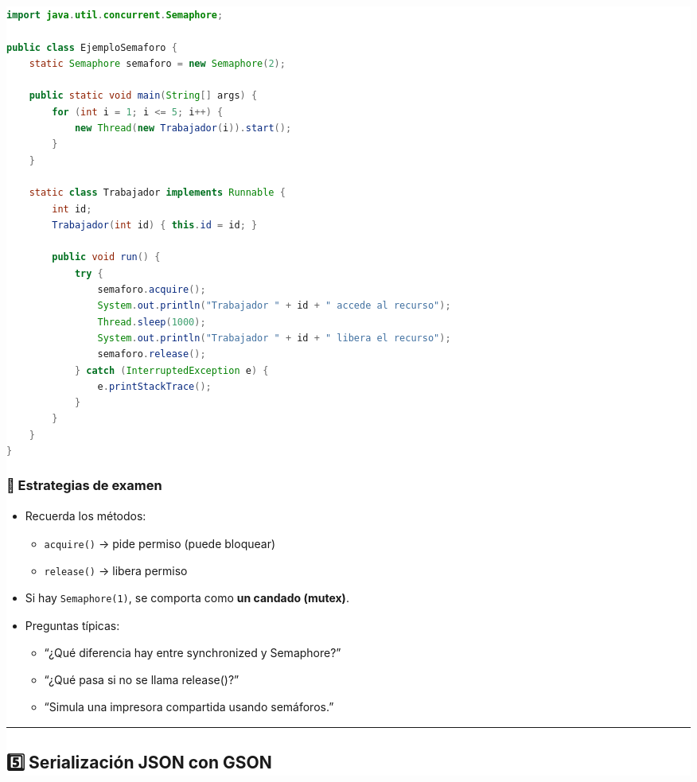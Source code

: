 ```java
import java.util.concurrent.Semaphore;

public class EjemploSemaforo {
    static Semaphore semaforo = new Semaphore(2);

    public static void main(String[] args) {
        for (int i = 1; i <= 5; i++) {
            new Thread(new Trabajador(i)).start();
        }
    }

    static class Trabajador implements Runnable {
        int id;
        Trabajador(int id) { this.id = id; }

        public void run() {
            try {
                semaforo.acquire();
                System.out.println("Trabajador " + id + " accede al recurso");
                Thread.sleep(1000);
                System.out.println("Trabajador " + id + " libera el recurso");
                semaforo.release();
            } catch (InterruptedException e) {
                e.printStackTrace();
            }
        }
    }
}

```

### 🧠 Estrategias de examen

-   Recuerda los métodos:
    
    -   `acquire()` → pide permiso (puede bloquear)
        
    -   `release()` → libera permiso
        
-   Si hay `Semaphore(1)`, se comporta como **un candado (mutex)**.
    
-   Preguntas típicas:
    
    -   “¿Qué diferencia hay entre synchronized y Semaphore?”
        
    -   “¿Qué pasa si no se llama release()?”
        
    -   “Simula una impresora compartida usando semáforos.”
        

----------

## 5️⃣ Serialización JSON con GSON
